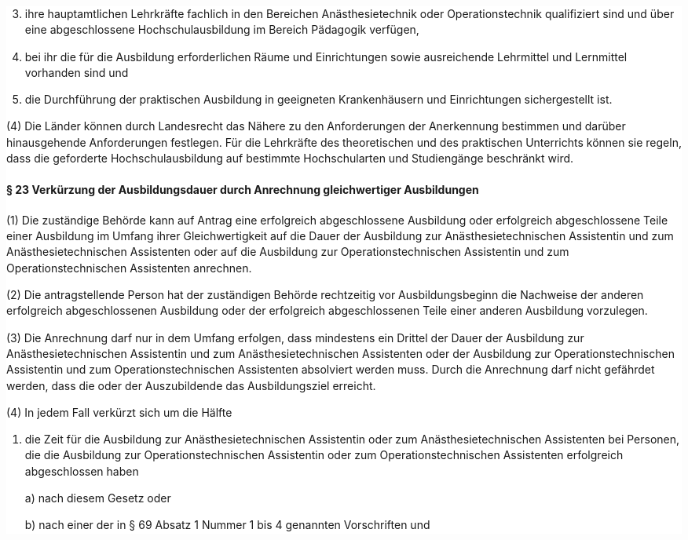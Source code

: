 3.  ihre hauptamtlichen Lehrkräfte fachlich in den Bereichen
    Anästhesietechnik oder Operationstechnik qualifiziert sind und über
    eine abgeschlossene Hochschulausbildung im Bereich Pädagogik verfügen,


4.  bei ihr die für die Ausbildung erforderlichen Räume und Einrichtungen
    sowie ausreichende Lehrmittel und Lernmittel vorhanden sind und


5.  die Durchführung der praktischen Ausbildung in geeigneten
    Krankenhäusern und Einrichtungen sichergestellt ist.




(4) Die Länder können durch Landesrecht das Nähere zu den
Anforderungen der Anerkennung bestimmen und darüber hinausgehende
Anforderungen festlegen. Für die Lehrkräfte des theoretischen und des
praktischen Unterrichts können sie regeln, dass die geforderte
Hochschulausbildung auf bestimmte Hochschularten und Studiengänge
beschränkt wird.


#### § 23 Verkürzung der Ausbildungsdauer durch Anrechnung gleichwertiger Ausbildungen

(1) Die zuständige Behörde kann auf Antrag eine erfolgreich
abgeschlossene Ausbildung oder erfolgreich abgeschlossene Teile einer
Ausbildung im Umfang ihrer Gleichwertigkeit auf die Dauer der
Ausbildung zur Anästhesietechnischen Assistentin und zum
Anästhesietechnischen Assistenten oder auf die Ausbildung zur
Operationstechnischen Assistentin und zum Operationstechnischen
Assistenten anrechnen.

(2) Die antragstellende Person hat der zuständigen Behörde rechtzeitig
vor Ausbildungsbeginn die Nachweise der anderen erfolgreich
abgeschlossenen Ausbildung oder der erfolgreich abgeschlossenen Teile
einer anderen Ausbildung vorzulegen.

(3) Die Anrechnung darf nur in dem Umfang erfolgen, dass mindestens
ein Drittel der Dauer der Ausbildung zur Anästhesietechnischen
Assistentin und zum Anästhesietechnischen Assistenten oder der
Ausbildung zur Operationstechnischen Assistentin und zum
Operationstechnischen Assistenten absolviert werden muss. Durch die
Anrechnung darf nicht gefährdet werden, dass die oder der
Auszubildende das Ausbildungsziel erreicht.

(4) In jedem Fall verkürzt sich um die Hälfte

1.  die Zeit für die Ausbildung zur Anästhesietechnischen Assistentin oder
    zum Anästhesietechnischen Assistenten bei Personen, die die Ausbildung
    zur Operationstechnischen Assistentin oder zum Operationstechnischen
    Assistenten erfolgreich abgeschlossen haben

    a)  nach diesem Gesetz oder


    b)  nach einer der in § 69 Absatz 1 Nummer 1 bis 4 genannten Vorschriften
        und
